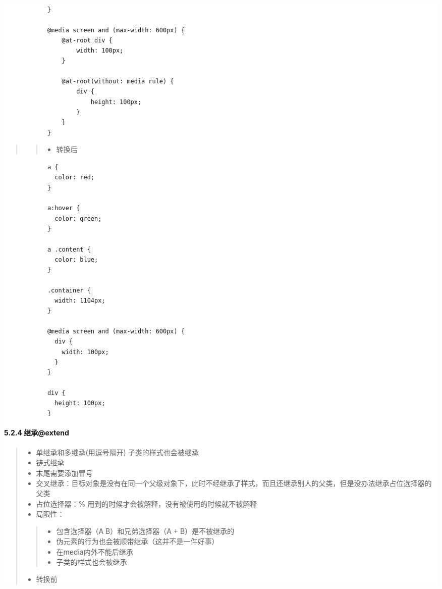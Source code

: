                 }

                @media screen and (max-width: 600px) { 
                    @at-root div {
                        width: 100px;
                    }

                    @at-root(without: media rule) {
                        div {
                            height: 100px;
                        }
                    }
                } 
>> - 转换后
                
                a {
                  color: red;
                }

                a:hover {
                  color: green;
                }

                a .content {
                  color: blue;
                }

                .container {
                  width: 1104px;
                }

                @media screen and (max-width: 600px) {
                  div {
                    width: 100px;
                  }
                }

                div {
                  height: 100px;
                }

        
<h4 id='5.2.4'>5.2.4 继承@extend </h4>
            
> - 单继承和多继承(用逗号隔开) 子类的样式也会被继承
> - 链式继承
> - 末尾需要添加冒号
> - 交叉继承：目标对象是没有在同一个父级对象下，此时不经继承了样式，而且还继承别人的父类，但是没办法继承占位选择器的父类
> - 占位选择器：% 用到的时候才会被解释，没有被使用的时候就不被解释
> - 局限性：
>> - 包含选择器（A B）和兄弟选择器（A + B）是不被继承的
>> - 伪元素的行为也会被顺带继承（这并不是一件好事）
>> - 在media内外不能后继承
>> - 子类的样式也会被继承
> - 转换前
                